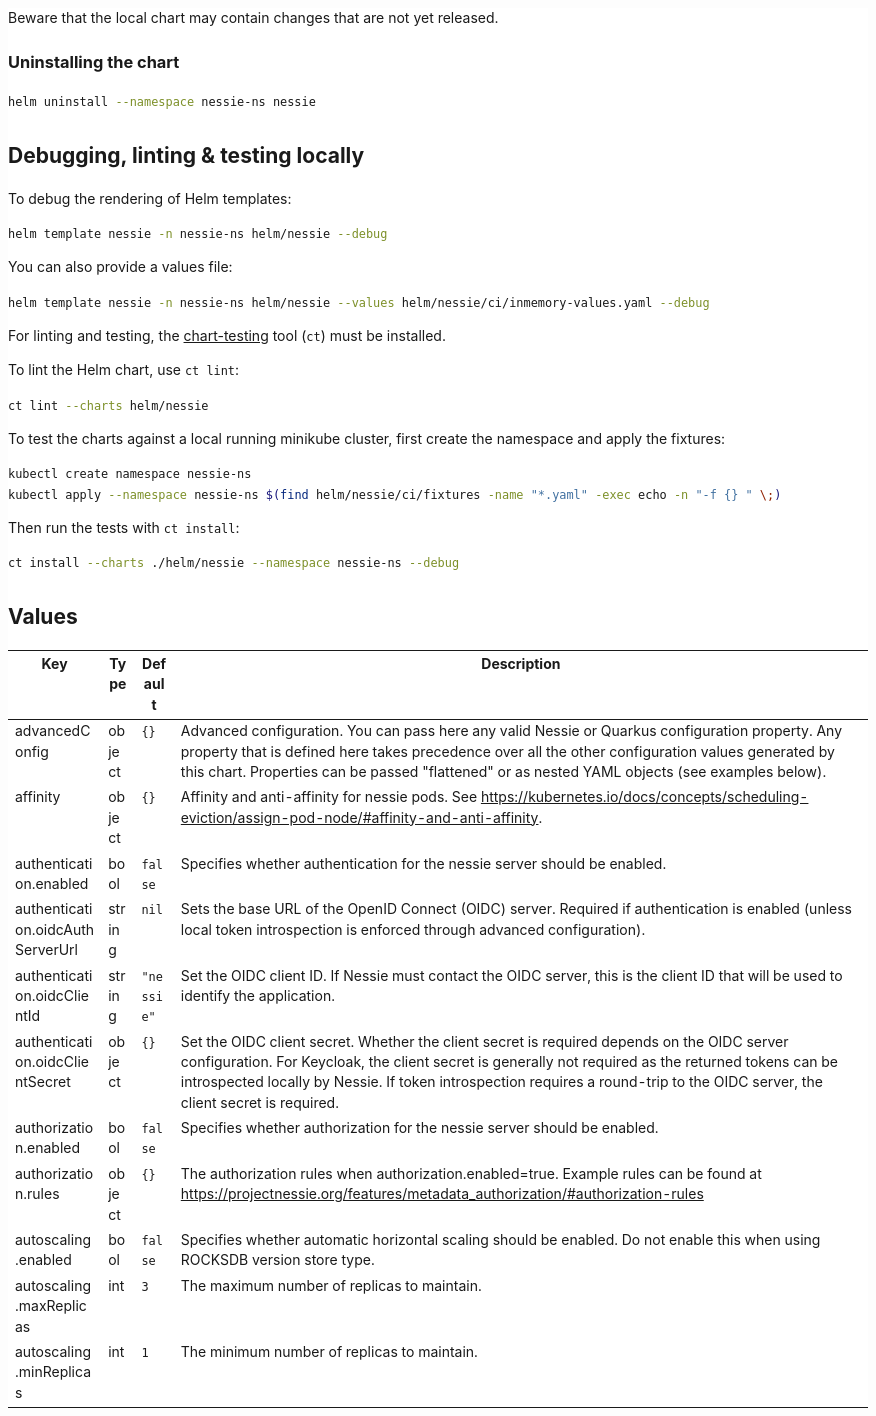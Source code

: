 Beware that the local chart may contain changes that are not yet released.

### Uninstalling the chart

```bash
helm uninstall --namespace nessie-ns nessie
```

## Debugging, linting & testing locally

To debug the rendering of Helm templates:

```bash
helm template nessie -n nessie-ns helm/nessie --debug
```

You can also provide a values file:

```bash
helm template nessie -n nessie-ns helm/nessie --values helm/nessie/ci/inmemory-values.yaml --debug
```

For linting and testing, the [chart-testing](https://github.com/helm/chart-testing) tool (`ct`) must
be installed.

To lint the Helm chart, use `ct lint`:

```bash
ct lint --charts helm/nessie
```

To test the charts against a local running minikube cluster, first create the namespace and apply the fixtures:

```bash
kubectl create namespace nessie-ns
kubectl apply --namespace nessie-ns $(find helm/nessie/ci/fixtures -name "*.yaml" -exec echo -n "-f {} " \;)
```

Then run the tests with `ct install`:

```bash
ct install --charts ./helm/nessie --namespace nessie-ns --debug
```

## Values

| Key | Type | Default | Description |
|-----|------|---------|-------------|
| advancedConfig | object | `{}` | Advanced configuration. You can pass here any valid Nessie or Quarkus configuration property. Any property that is defined here takes precedence over all the other configuration values generated by this chart. Properties can be passed "flattened" or as nested YAML objects (see examples below). |
| affinity | object | `{}` | Affinity and anti-affinity for nessie pods. See https://kubernetes.io/docs/concepts/scheduling-eviction/assign-pod-node/#affinity-and-anti-affinity. |
| authentication.enabled | bool | `false` | Specifies whether authentication for the nessie server should be enabled. |
| authentication.oidcAuthServerUrl | string | `nil` | Sets the base URL of the OpenID Connect (OIDC) server. Required if authentication is enabled (unless local token introspection is enforced through advanced configuration). |
| authentication.oidcClientId | string | `"nessie"` | Set the OIDC client ID. If Nessie must contact the OIDC server, this is the client ID that will be used to identify the application. |
| authentication.oidcClientSecret | object | `{}` | Set the OIDC client secret. Whether the client secret is required depends on the OIDC server configuration. For Keycloak, the client secret is generally not required as the returned tokens can be introspected locally by Nessie. If token introspection requires a round-trip to the OIDC server, the client secret is required. |
| authorization.enabled | bool | `false` | Specifies whether authorization for the nessie server should be enabled. |
| authorization.rules | object | `{}` | The authorization rules when authorization.enabled=true. Example rules can be found at https://projectnessie.org/features/metadata_authorization/#authorization-rules |
| autoscaling.enabled | bool | `false` | Specifies whether automatic horizontal scaling should be enabled. Do not enable this when using ROCKSDB version store type. |
| autoscaling.maxReplicas | int | `3` | The maximum number of replicas to maintain. |
| autoscaling.minReplicas | int | `1` | The minimum number of replicas to maintain. |